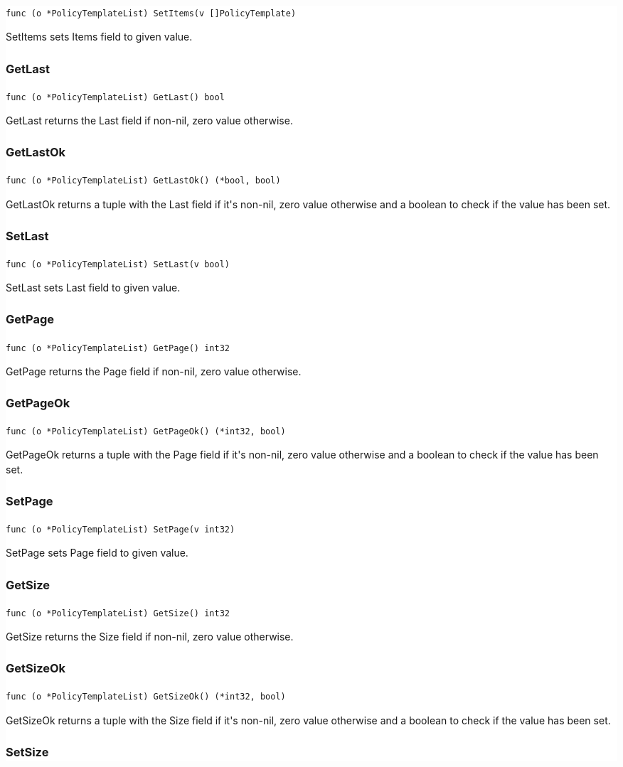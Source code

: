 `func (o *PolicyTemplateList) SetItems(v []PolicyTemplate)`

SetItems sets Items field to given value.


### GetLast

`func (o *PolicyTemplateList) GetLast() bool`

GetLast returns the Last field if non-nil, zero value otherwise.

### GetLastOk

`func (o *PolicyTemplateList) GetLastOk() (*bool, bool)`

GetLastOk returns a tuple with the Last field if it's non-nil, zero value otherwise
and a boolean to check if the value has been set.

### SetLast

`func (o *PolicyTemplateList) SetLast(v bool)`

SetLast sets Last field to given value.


### GetPage

`func (o *PolicyTemplateList) GetPage() int32`

GetPage returns the Page field if non-nil, zero value otherwise.

### GetPageOk

`func (o *PolicyTemplateList) GetPageOk() (*int32, bool)`

GetPageOk returns a tuple with the Page field if it's non-nil, zero value otherwise
and a boolean to check if the value has been set.

### SetPage

`func (o *PolicyTemplateList) SetPage(v int32)`

SetPage sets Page field to given value.


### GetSize

`func (o *PolicyTemplateList) GetSize() int32`

GetSize returns the Size field if non-nil, zero value otherwise.

### GetSizeOk

`func (o *PolicyTemplateList) GetSizeOk() (*int32, bool)`

GetSizeOk returns a tuple with the Size field if it's non-nil, zero value otherwise
and a boolean to check if the value has been set.

### SetSize
